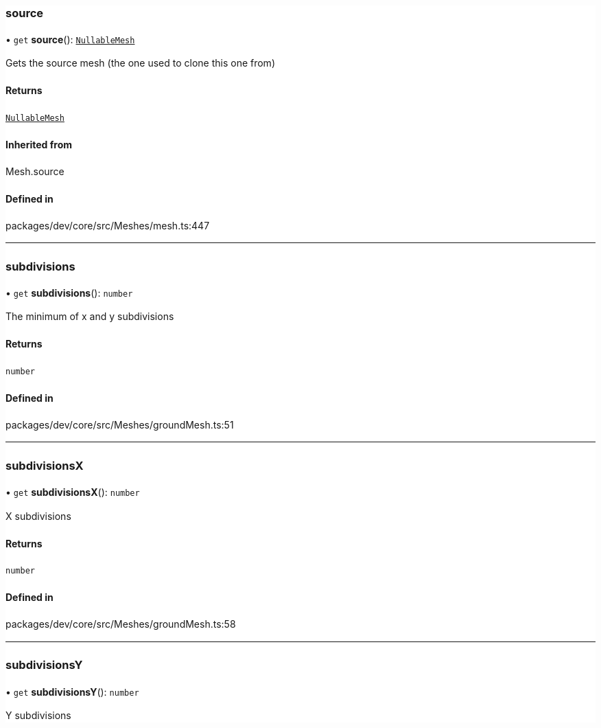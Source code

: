 ### source

• `get` **source**(): [`Nullable`](../modules.md#nullable)[`Mesh`](Mesh.md)

Gets the source mesh (the one used to clone this one from)

#### Returns

[`Nullable`](../modules.md#nullable)[`Mesh`](Mesh.md)

#### Inherited from

Mesh.source

#### Defined in

packages/dev/core/src/Meshes/mesh.ts:447

___

### subdivisions

• `get` **subdivisions**(): `number`

The minimum of x and y subdivisions

#### Returns

`number`

#### Defined in

packages/dev/core/src/Meshes/groundMesh.ts:51

___

### subdivisionsX

• `get` **subdivisionsX**(): `number`

X subdivisions

#### Returns

`number`

#### Defined in

packages/dev/core/src/Meshes/groundMesh.ts:58

___

### subdivisionsY

• `get` **subdivisionsY**(): `number`

Y subdivisions
